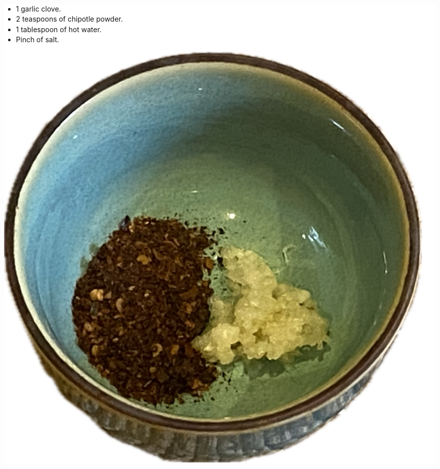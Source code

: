 -   1 garlic clove.
-   2 teaspoons of chipotle powder.
-   1 tablespoon of hot water.
-   Pinch of salt.

![](images/how-i-smash-burgers/sauce1.png)
